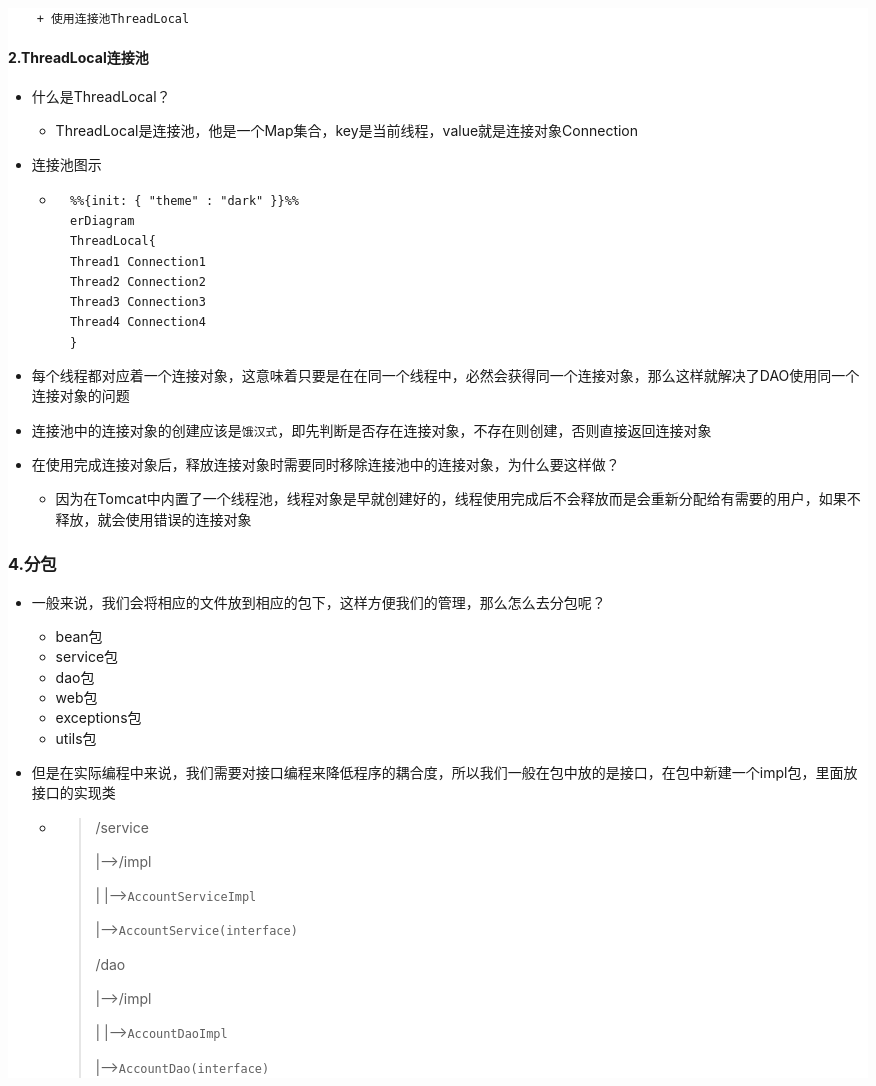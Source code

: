         + 使用连接池ThreadLocal



#### 2.ThreadLocal连接池

+ 什么是ThreadLocal？

    + ThreadLocal是连接池，他是一个Map集合，key是当前线程，value就是连接对象Connection

+ 连接池图示

    + ```mermaid
        %%{init: { "theme" : "dark" }}%%
        erDiagram
        ThreadLocal{
        Thread1 Connection1
        Thread2 Connection2
        Thread3 Connection3
        Thread4 Connection4
        }
        ```

+ 每个线程都对应着一个连接对象，这意味着只要是在在同一个线程中，必然会获得同一个连接对象，那么这样就解决了DAO使用同一个连接对象的问题

+ 连接池中的连接对象的创建应该是`饿汉式`，即先判断是否存在连接对象，不存在则创建，否则直接返回连接对象

+ 在使用完成连接对象后，释放连接对象时需要同时移除连接池中的连接对象，为什么要这样做？

    + 因为在Tomcat中内置了一个线程池，线程对象是早就创建好的，线程使用完成后不会释放而是会重新分配给有需要的用户，如果不释放，就会使用错误的连接对象



### 4.分包

+ 一般来说，我们会将相应的文件放到相应的包下，这样方便我们的管理，那么怎么去分包呢？

    + bean包
    + service包
    + dao包
    + web包
    + exceptions包
    + utils包

+ 但是在实际编程中来说，我们需要对接口编程来降低程序的耦合度，所以我们一般在包中放的是接口，在包中新建一个impl包，里面放接口的实现类

    + > /service
        >
        >    |-->/impl
        >
        >    |     |-->`AccountServiceImpl`
        >
        >    |-->`AccountService(interface)`
        >
        > 
        >
        > /dao
        >
        >    |-->/impl
        >
        >    |     |-->`AccountDaoImpl`
        >
        >    |-->`AccountDao(interface)`
